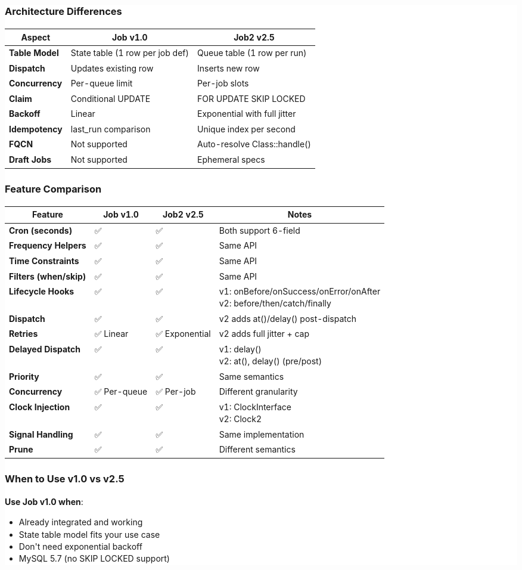 ### Architecture Differences

| Aspect | Job v1.0 | Job2 v2.5 |
|--------|----------|-----------|
| **Table Model** | State table (1 row per job def) | Queue table (1 row per run) |
| **Dispatch** | Updates existing row | Inserts new row |
| **Concurrency** | Per-queue limit | Per-job slots |
| **Claim** | Conditional UPDATE | FOR UPDATE SKIP LOCKED |
| **Backoff** | Linear | Exponential with full jitter |
| **Idempotency** | last_run comparison | Unique index per second |
| **FQCN** | Not supported | Auto-resolve Class::handle() |
| **Draft Jobs** | Not supported | Ephemeral specs |

### Feature Comparison

| Feature | Job v1.0 | Job2 v2.5 | Notes |
|---------|----------|-----------|-------|
| **Cron (seconds)** | ✅ | ✅ | Both support 6-field |
| **Frequency Helpers** | ✅ | ✅ | Same API |
| **Time Constraints** | ✅ | ✅ | Same API |
| **Filters (when/skip)** | ✅ | ✅ | Same API |
| **Lifecycle Hooks** | ✅ | ✅ | v1: onBefore/onSuccess/onError/onAfter<br>v2: before/then/catch/finally |
| **Dispatch** | ✅ | ✅ | v2 adds at()/delay() post-dispatch |
| **Retries** | ✅ Linear | ✅ Exponential | v2 adds full jitter + cap |
| **Delayed Dispatch** | ✅ | ✅ | v1: delay()<br>v2: at(), delay() (pre/post) |
| **Priority** | ✅ | ✅ | Same semantics |
| **Concurrency** | ✅ Per-queue | ✅ Per-job | Different granularity |
| **Clock Injection** | ✅ | ✅ | v1: ClockInterface<br>v2: Clock2 |
| **Signal Handling** | ✅ | ✅ | Same implementation |
| **Prune** | ✅ | ✅ | Different semantics |

### When to Use v1.0 vs v2.5

**Use Job v1.0 when**:
- Already integrated and working
- State table model fits your use case
- Don't need exponential backoff
- MySQL 5.7 (no SKIP LOCKED support)

